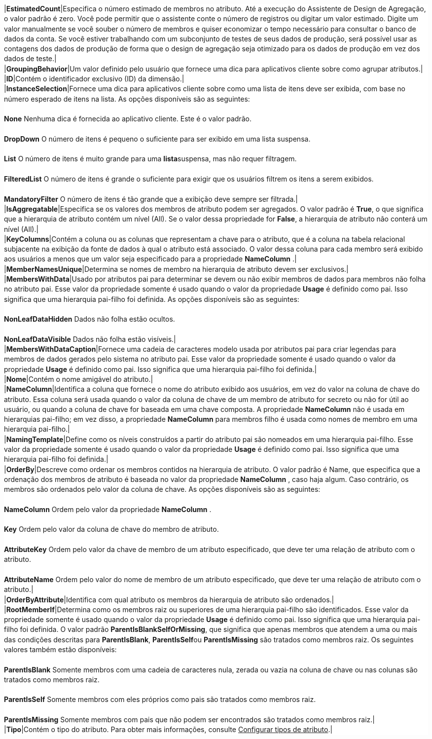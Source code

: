|**EstimatedCount**|Especifica o número estimado de membros no atributo. Até a execução do Assistente de Design de Agregação, o valor padrão é zero. Você pode permitir que o assistente conte o número de registros ou digitar um valor estimado. Digite um valor manualmente se você souber o número de membros e quiser economizar o tempo necessário para consultar o banco de dados da conta. Se você estiver trabalhando com um subconjunto de testes de seus dados de produção, será possível usar as contagens dos dados de produção de forma que o design de agregação seja otimizado para os dados de produção em vez dos dados de teste.|  
|**GroupingBehavior**|Um valor definido pelo usuário que fornece uma dica para aplicativos cliente sobre como agrupar atributos.|  
|**ID**|Contém o identificador exclusivo (ID) da dimensão.|  
|**InstanceSelection**|Fornece uma dica para aplicativos cliente sobre como uma lista de itens deve ser exibida, com base no número esperado de itens na lista. As opções disponíveis são as seguintes:<br /><br /> **None** Nenhuma dica é fornecida ao aplicativo cliente. Este é o valor padrão.<br /><br /> **DropDown** O número de itens é pequeno o suficiente para ser exibido em uma lista suspensa.<br /><br /> **List** O número de itens é muito grande para uma **lista**suspensa, mas não requer filtragem.<br /><br /> **FilteredList** O número de itens é grande o suficiente para exigir que os usuários filtrem os itens a serem exibidos.<br /><br /> **MandatoryFilter** O número de itens é tão grande que a exibição deve sempre ser filtrada.|  
|**IsAggregatable**|Especifica se os valores dos membros de atributo podem ser agregados. O valor padrão é **True**, o que significa que a hierarquia de atributo contém um nível (All). Se o valor dessa propriedade for **False**, a hierarquia de atributo não conterá um nível (All).|  
|**KeyColumns**|Contém a coluna ou as colunas que representam a chave para o atributo, que é a coluna na tabela relacional subjacente na exibição da fonte de dados à qual o atributo está associado. O valor dessa coluna para cada membro será exibido aos usuários a menos que um valor seja especificado para a propriedade **NameColumn** .|  
|**MemberNamesUnique**|Determina se nomes de membro na hierarquia de atributo devem ser exclusivos.|  
|**MembersWithData**|Usado por atributos pai para determinar se devem ou não exibir membros de dados para membros não folha no atributo pai. Esse valor da propriedade somente é usado quando o valor da propriedade **Usage** é definido como pai. Isso significa que uma hierarquia pai-filho foi definida. As opções disponíveis são as seguintes:<br /><br /> **NonLeafDataHidden** Dados não folha estão ocultos.<br /><br /> **NonLeafDataVisible** Dados não folha estão visíveis.|  
|**MembersWithDataCaption**|Fornece uma cadeia de caracteres modelo usada por atributos pai para criar legendas para membros de dados gerados pelo sistema no atributo pai. Esse valor da propriedade somente é usado quando o valor da propriedade **Usage** é definido como pai. Isso significa que uma hierarquia pai-filho foi definida.|  
|**Nome**|Contém o nome amigável do atributo.|  
|**NameColumn**|Identifica a coluna que fornece o nome do atributo exibido aos usuários, em vez do valor na coluna de chave do atributo. Essa coluna será usada quando o valor da coluna de chave de um membro de atributo for secreto ou não for útil ao usuário, ou quando a coluna de chave for baseada em uma chave composta. A propriedade **NameColumn** não é usada em hierarquias pai-filho; em vez disso, a propriedade **NameColumn** para membros filho é usada como nomes de membro em uma hierarquia pai-filho.|  
|**NamingTemplate**|Define como os níveis construídos a partir do atributo pai são nomeados em uma hierarquia pai-filho. Esse valor da propriedade somente é usado quando o valor da propriedade **Usage** é definido como pai. Isso significa que uma hierarquia pai-filho foi definida.|  
|**OrderBy**|Descreve como ordenar os membros contidos na hierarquia de atributo. O valor padrão é Name, que especifica que a ordenação dos membros de atributo é baseada no valor da propriedade **NameColumn** , caso haja algum. Caso contrário, os membros são ordenados pelo valor da coluna de chave. As opções disponíveis são as seguintes:<br /><br /> **NameColumn** Ordem pelo valor da propriedade **NameColumn** .<br /><br /> **Key** Ordem pelo valor da coluna de chave do membro de atributo.<br /><br /> **AttributeKey** Ordem pelo valor da chave de membro de um atributo especificado, que deve ter uma relação de atributo com o atributo.<br /><br /> **AttributeName** Ordem pelo valor do nome de membro de um atributo especificado, que deve ter uma relação de atributo com o atributo.|  
|**OrderByAttribute**|Identifica com qual atributo os membros da hierarquia de atributo são ordenados.|  
|**RootMemberIf**|Determina como os membros raiz ou superiores de uma hierarquia pai-filho são identificados. Esse valor da propriedade somente é usado quando o valor da propriedade **Usage** é definido como pai. Isso significa que uma hierarquia pai-filho foi definida. O valor padrão **ParentIsBlankSelfOrMissing**, que significa que apenas membros que atendem a uma ou mais das condições descritas para **ParentIsBlank**, **ParentIsSelf**ou **ParentIsMissing** são tratados como membros raiz. Os seguintes valores também estão disponíveis:<br /><br /> **ParentIsBlank** Somente membros com uma cadeia de caracteres nula, zerada ou vazia na coluna de chave ou nas colunas são tratados como membros raiz.<br /><br /> **ParentIsSelf** Somente membros com eles próprios como pais são tratados como membros raiz.<br /><br /> **ParentIsMissing** Somente membros com pais que não podem ser encontrados são tratados como membros raiz.|  
|**Tipo**|Contém o tipo do atributo. Para obter mais informações, consulte [Configurar tipos de atributo](../../analysis-services/multidimensional-models/attribute-properties-configure-attribute-types.md).|  